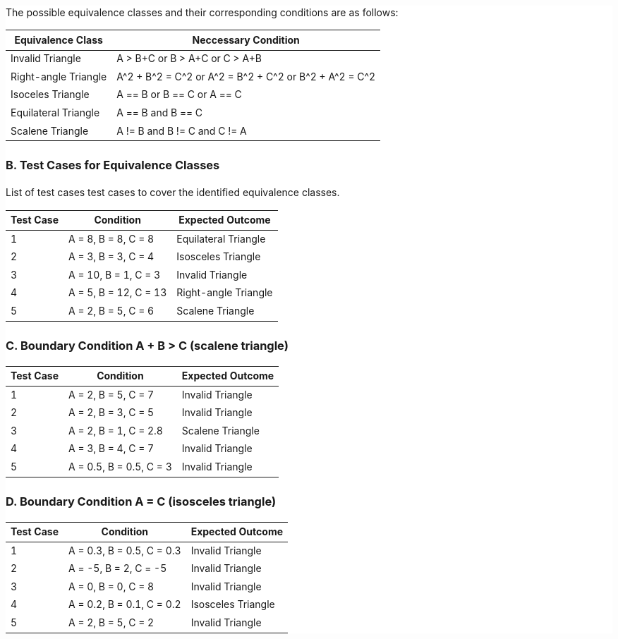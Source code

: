 The possible equivalence classes and their corresponding conditions are as follows:

| Equivalence Class    | Neccessary Condition                                  |
| -------------------- | ----------------------------------------------------- |
| Invalid Triangle     | A > B+C or B > A+C or C > A+B                         |
| Right-angle Triangle | A^2 + B^2 = C^2 or A^2 = B^2 + C^2 or B^2 + A^2 = C^2 |
| Isoceles Triangle    | A == B or B == C or A == C                     |
| Equilateral Triangle | A == B and B == C                                     |
| Scalene Triangle     | A != B and B != C and C != A                          |

### B. Test Cases for Equivalence Classes

List of test cases test cases to cover the identified equivalence classes.

| Test Case | Condition           | Expected Outcome     |
| --------- | ------------------- | -------------------- |
| 1         | A = 8, B = 8, C = 8 | Equilateral Triangle |
| 2         | A = 3, B = 3, C = 4 | Isosceles Triangle   |
| 3         | A = 10, B = 1, C = 3 | Invalid Triangle     |
| 4         | A = 5, B = 12, C = 13 | Right-angle Triangle |
| 5         | A = 2, B = 5, C = 6 | Scalene Triangle     |

### C. Boundary Condition A + B > C (scalene triangle)

| Test Case | Condition                 | Expected Outcome |
| --------- | ------------------------- | ---------------- |
| 1         | A = 2, B = 5, C = 7       | Invalid Triangle |
| 2         | A = 2, B = 3, C = 5       | Invalid Triangle |
| 3         | A = 2, B = 1, C = 2.8     | Scalene Triangle |
| 4         | A = 3, B = 4, C = 7       | Invalid Triangle |
| 5         | A = 0.5, B = 0.5, C = 3 | Invalid Triangle |

### D. Boundary Condition A = C (isosceles triangle)


| Test Case | Condition                   | Expected Outcome   |
| --------- | --------------------------- | ------------------ |
| 1         | A = 0.3, B = 0.5, C = 0.3   | Invalid Triangle   |
| 2         | A = -5, B = 2, C = -5       | Invalid Triangle   |
| 3         | A = 0, B = 0, C = 8         | Invalid Triangle   |
| 4         | A = 0.2, B = 0.1, C = 0.2 | Isosceles Triangle |
| 5         | A = 2, B = 5, C = 2         | Invalid Triangle   |
